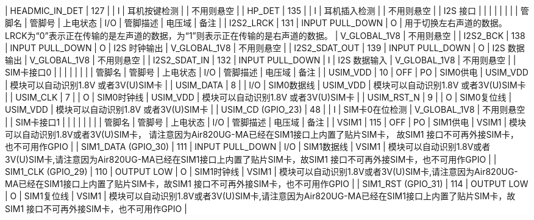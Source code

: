 | HEADMIC_IN_DET                                  | 127                                                          |                 | I    | 耳机按键检测                                                 |              | 不用则悬空                                                   |
| HP_DET                                          | 135                                                          |                 | I    | 耳机插入检测                                                 |              | 不用则悬空                                                   |
| I2S 接口                                        |                                                              |                 |      |                                                              |              |                                                              |
| 管脚名                                          | 管脚号                                                       | 上电状态        | I/O  | 管脚描述                                                     | 电压域       | 备注                                                         |
| I2S2_LRCK                                       | 131                                                          | INPUT PULL_DOWN | O    |                     用于切换左右声道的数据。LRCK为“0”表示正在传输的是左声道的数据，为“1”则表示正在传输的是右声道的数据。	                                         | V_GLOBAL_1V8 | 不用则悬空                                                   |
| I2S2_BCK                                        | 138                                                          | INPUT PULL_DOWN | O    |               I2S 时钟输出                                               | V_GLOBAL_1V8 | 不用则悬空                                                   |
| I2S2_SDAT_OUT                                   | 139                                                          | INPUT PULL_DOWN | O    |         I2S 数据输出                                                     | V_GLOBAL_1V8 | 不用则悬空                                                   |
| I2S2_SDAT_IN                                    | 132                                                          | INPUT PULL_DOWN | I    |               I2S 数据输入                                               | V_GLOBAL_1V8 | 不用则悬空                                                   |
| SIM卡接口0                                      |                                                              |                 |      |                                                              |              |                                                              |
| 管脚名                                          | 管脚号                                                       | 上电状态        | I/O  | 管脚描述                                                     | 电压域       | 备注                                                         |
| USIM_VDD                                        | 10                                                           | OFF             | PO   | SIM0供电                                                     | USIM_VDD     | 模块可以自动识别1.8V 或者3V(U)SIM卡                          |
| USIM_DATA                                       | 8                                                            |                 | I/O  | SIM0数据线                                                   | USIM_VDD     | 模块可以自动识别1.8V 或者3V(U)SIM卡                          |
| USIM_CLK                                        | 7                                                            |                 | O    | SIM0时钟线                                                   | USIM_VDD     | 模块可以自动识别1.8V 或者3V(U)SIM卡                          |
| USIM_RST_N                                      | 9                                                            |                 | O    | SIM0复位线                                                   | USIM_VDD     | 模块可以自动识别1.8V 或者3V(U)SIM卡                          |
| USIM_CD (GPIO_23)                               | 48                                                           |                 | I    | SIM卡0在位检测                                               | V_GLOBAL_1V8 | 不用则悬空                                                   |
| SIM卡接口1                                      |                                                              |                 |      |                                                              |              |                                                              |
| 管脚名                                          | 管脚号                                                       | 上电状态        | I/O  | 管脚描述                                                     | 电压域       | 备注                                                         |
| VSIM1                                           | 115                                                          | OFF             | PO   | SIM1供电                                                     | VSIM1        | 模块可以自动识别1.8V或者3V(U)SIM卡， 请注意因为Air820UG-MA已经在SIM1接口上内置了贴片SIM卡， 故SIM1 接口不可再外接SIM卡， 也不可用作GPIO |
| SIM1_DATA (GPIO_30)                             | 111                                                          | INPUT PULL_DOWN | I/O  | SIM1数据线                                                   | VSIM1        | 模块可以自动识别1.8V或者3V(U)SIM卡,请注意因为Air820UG-MA已经在SIM1接口上内置了贴片SIM卡，故SIM1 接口不可再外接SIM卡，也不可用作GPIO |
| SIM1_CLK (GPIO_29)                              | 110                                                          | OUTPUT LOW      | O    | SIM1时钟线                                                   | VSIM1        | 模块可以自动识别1.8V或者3V(U)SIM卡,请注意因为Air820UG-MA已经在SIM1接口上内置了贴片SIM卡，故SIM1 接口不可再外接SIM卡，也不可用作GPIO |
| SIM1_RST (GPIO_31)                              | 114                                                          | OUTPUT LOW      | O    | SIM1复位线                                                   | VSIM1        | 模块可以自动识别1.8V或者3V(U)SIM卡,请注意因为Air820UG-MA已经在SIM1接口上内置了贴片SIM卡，故SIM1 接口不可再外接SIM卡，也不可用作GPIO |